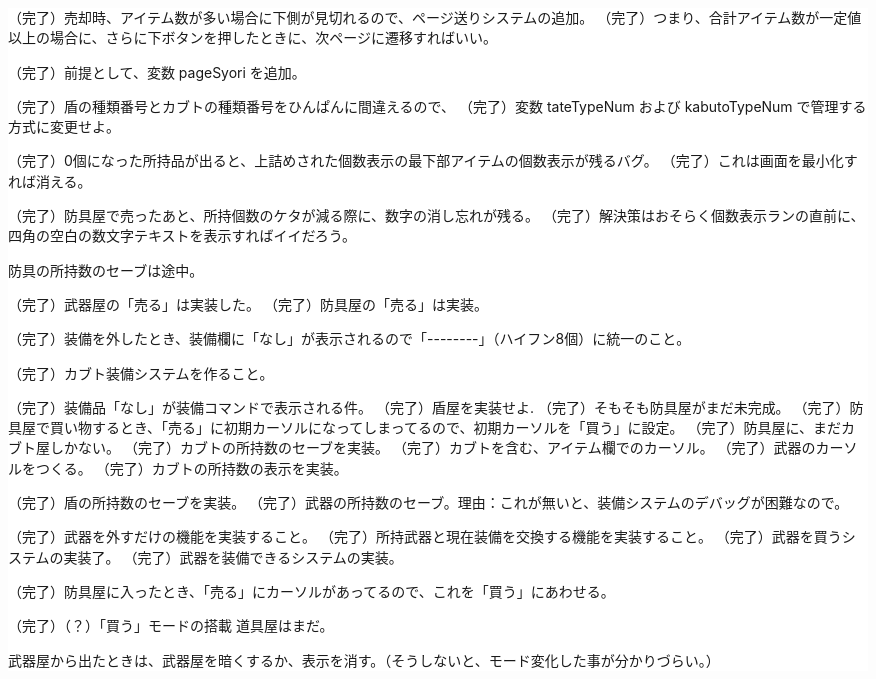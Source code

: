 
（完了）売却時、アイテム数が多い場合に下側が見切れるので、ページ送りシステムの追加。
（完了）つまり、合計アイテム数が一定値以上の場合に、さらに下ボタンを押したときに、次ページに遷移すればいい。

（完了）前提として、変数 pageSyori を追加。


（完了）盾の種類番号とカブトの種類番号をひんぱんに間違えるので、
（完了）変数 tateTypeNum および kabutoTypeNum で管理する方式に変更せよ。







（完了）0個になった所持品が出ると、上詰めされた個数表示の最下部アイテムの個数表示が残るバグ。
（完了）これは画面を最小化すれば消える。


（完了）防具屋で売ったあと、所持個数のケタが減る際に、数字の消し忘れが残る。
（完了）解決策はおそらく個数表示ランの直前に、四角の空白の数文字テキストを表示すればイイだろう。


防具の所持数のセーブは途中。

（完了）武器屋の「売る」は実装した。
（完了）防具屋の「売る」は実装。

（完了）装備を外したとき、装備欄に「なし」が表示されるので「--------」（ハイフン8個）に統一のこと。

（完了）カブト装備システムを作ること。   

（完了）装備品「なし」が装備コマンドで表示される件。
（完了）盾屋を実装せよ.
（完了）そもそも防具屋がまだ未完成。
（完了）防具屋で買い物するとき、「売る」に初期カーソルになってしまってるので、初期カーソルを「買う」に設定。
（完了）防具屋に、まだカブト屋しかない。
（完了）カブトの所持数のセーブを実装。
（完了）カブトを含む、アイテム欄でのカーソル。
（完了）武器のカーソルをつくる。
（完了）カブトの所持数の表示を実装。



（完了）盾の所持数のセーブを実装。
（完了）武器の所持数のセーブ。理由：これが無いと、装備システムのデバッグが困難なので。

（完了）武器を外すだけの機能を実装すること。
（完了）所持武器と現在装備を交換する機能を実装すること。
（完了）武器を買うシステムの実装了。
（完了）武器を装備できるシステムの実装。




（完了）防具屋に入ったとき、「売る」にカーソルがあってるので、これを「買う」にあわせる。


（完了）（？）「買う」モードの搭載
道具屋はまだ。

武器屋から出たときは、武器屋を暗くするか、表示を消す。（そうしないと、モード変化した事が分かりづらい。）

